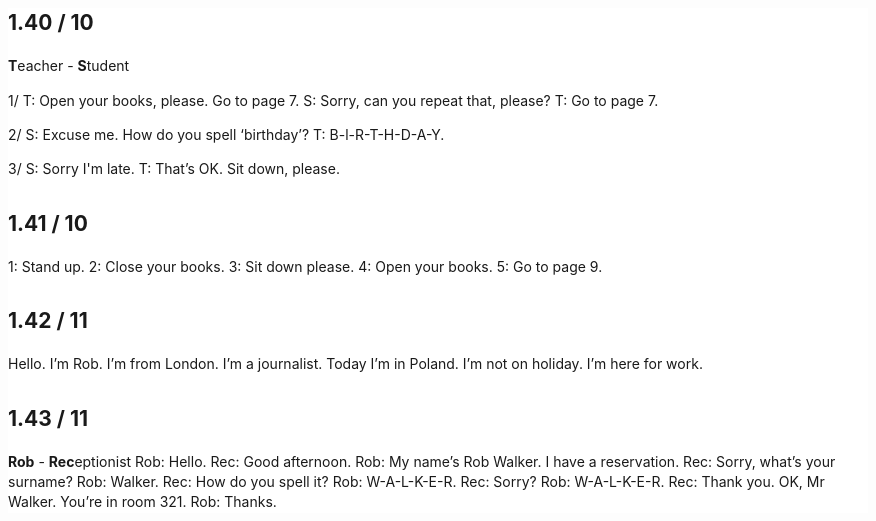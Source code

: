 

## 1.40 / 10

<audio src="./assets/EF1_4ed_SB__01_40.mp3"></audio>

**T**eacher  -  **S**tudent

1/
T:  Open your books, please.  Go to page 7.
S:  Sorry, can you repeat that, please?
T:  Go to page 7.

2/
S:  Excuse me.  How do you spell ‘birthday’?
T:  B-l-R-T-H-D-A-Y.

3/
S:  Sorry I'm late.
T:  That’s OK.  Sit down, please.



## 1.41 / 10

<audio src="./assets/EF1_4ed_SB__01_41.mp3"></audio>

1:  Stand up.
2:  Close your books.
3:  Sit down please.
4:  Open your books.
5:  Go to page 9.



## 1.42 / 11

<audio src="./assets/EF1_4ed_SB__01_42.mp3"></audio>

Hello.  I’m Rob.  I’m from London.  I’m a journalist.
Today I’m in Poland.  I’m not on holiday.  I’m here for work.



## 1.43 / 11

<audio src="./assets/EF1_4ed_SB__01_43.mp3"></audio>

**Rob**  -  **Rec**eptionist
Rob:    Hello.
Rec:    Good afternoon.
Rob:    My name’s Rob Walker.  I have a reservation.
Rec:    Sorry, what’s your surname?
Rob:    Walker.
Rec:    How do you spell it?
Rob:    W-A-L-K-E-R.
Rec:    Sorry?
Rob:    W-A-L-K-E-R.
Rec:    Thank you.  OK, Mr Walker.  You’re in room 321.
Rob:    Thanks.
